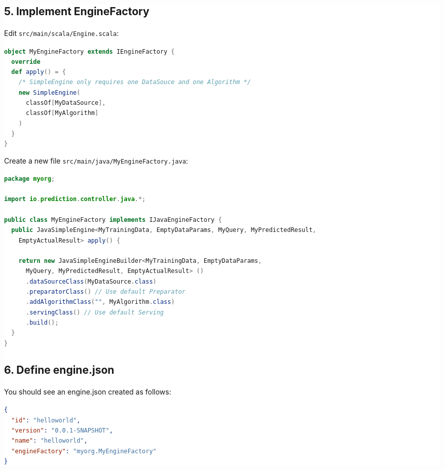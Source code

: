 </div>

## 5. Implement EngineFactory

<div class="tabs">
  <div data-tab="Scala" data-lang="scala">

Edit <code>src/main/scala/Engine.scala</code>:

```scala
object MyEngineFactory extends IEngineFactory {
  override
  def apply() = {
    /* SimpleEngine only requires one DataSouce and one Algorithm */
    new SimpleEngine(
      classOf[MyDataSource],
      classOf[MyAlgorithm]
    )
  }
}
```
  </div>
  <div data-tab="Java" data-lang="java">
Create a new file <code>src/main/java/MyEngineFactory.java</code>:

```java
package myorg;

import io.prediction.controller.java.*;

public class MyEngineFactory implements IJavaEngineFactory {
  public JavaSimpleEngine<MyTrainingData, EmptyDataParams, MyQuery, MyPredictedResult,
    EmptyActualResult> apply() {

    return new JavaSimpleEngineBuilder<MyTrainingData, EmptyDataParams,
      MyQuery, MyPredictedResult, EmptyActualResult> ()
      .dataSourceClass(MyDataSource.class)
      .preparatorClass() // Use default Preparator
      .addAlgorithmClass("", MyAlgorithm.class)
      .servingClass() // Use default Serving
      .build();
  }
}

```
  </div>
</div>

## 6. Define engine.json

You should see an engine.json created as follows:

```json
{
  "id": "helloworld",
  "version": "0.0.1-SNAPSHOT",
  "name": "helloworld",
  "engineFactory": "myorg.MyEngineFactory"
}
```
